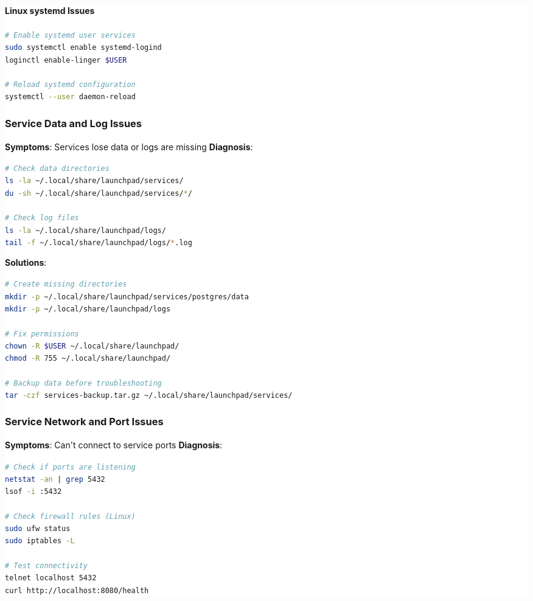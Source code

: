 #### Linux systemd Issues
```bash
# Enable systemd user services
sudo systemctl enable systemd-logind
loginctl enable-linger $USER

# Reload systemd configuration
systemctl --user daemon-reload
```

### Service Data and Log Issues

**Symptoms**: Services lose data or logs are missing
**Diagnosis**:

```bash
# Check data directories
ls -la ~/.local/share/launchpad/services/
du -sh ~/.local/share/launchpad/services/*/

# Check log files
ls -la ~/.local/share/launchpad/logs/
tail -f ~/.local/share/launchpad/logs/*.log
```

**Solutions**:

```bash
# Create missing directories
mkdir -p ~/.local/share/launchpad/services/postgres/data
mkdir -p ~/.local/share/launchpad/logs

# Fix permissions
chown -R $USER ~/.local/share/launchpad/
chmod -R 755 ~/.local/share/launchpad/

# Backup data before troubleshooting
tar -czf services-backup.tar.gz ~/.local/share/launchpad/services/
```

### Service Network and Port Issues

**Symptoms**: Can't connect to service ports
**Diagnosis**:

```bash
# Check if ports are listening
netstat -an | grep 5432
lsof -i :5432

# Check firewall rules (Linux)
sudo ufw status
sudo iptables -L

# Test connectivity
telnet localhost 5432
curl http://localhost:8080/health
```
